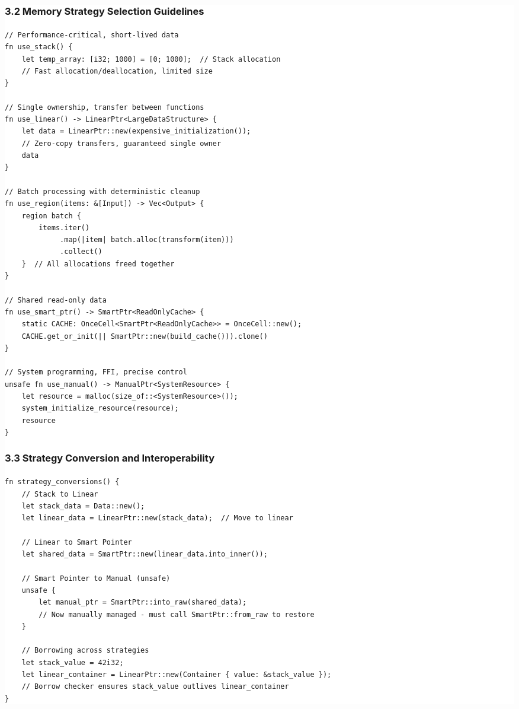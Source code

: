 ### 3.2 Memory Strategy Selection Guidelines

```bract
// Performance-critical, short-lived data
fn use_stack() {
    let temp_array: [i32; 1000] = [0; 1000];  // Stack allocation
    // Fast allocation/deallocation, limited size
}

// Single ownership, transfer between functions
fn use_linear() -> LinearPtr<LargeDataStructure> {
    let data = LinearPtr::new(expensive_initialization());
    // Zero-copy transfers, guaranteed single owner
    data
}

// Batch processing with deterministic cleanup
fn use_region(items: &[Input]) -> Vec<Output> {
    region batch {
        items.iter()
             .map(|item| batch.alloc(transform(item)))
             .collect()
    }  // All allocations freed together
}

// Shared read-only data
fn use_smart_ptr() -> SmartPtr<ReadOnlyCache> {
    static CACHE: OnceCell<SmartPtr<ReadOnlyCache>> = OnceCell::new();
    CACHE.get_or_init(|| SmartPtr::new(build_cache())).clone()
}

// System programming, FFI, precise control
unsafe fn use_manual() -> ManualPtr<SystemResource> {
    let resource = malloc(size_of::<SystemResource>());
    system_initialize_resource(resource);
    resource
}
```

### 3.3 Strategy Conversion and Interoperability

```bract
fn strategy_conversions() {
    // Stack to Linear
    let stack_data = Data::new();
    let linear_data = LinearPtr::new(stack_data);  // Move to linear
    
    // Linear to Smart Pointer
    let shared_data = SmartPtr::new(linear_data.into_inner());
    
    // Smart Pointer to Manual (unsafe)
    unsafe {
        let manual_ptr = SmartPtr::into_raw(shared_data);
        // Now manually managed - must call SmartPtr::from_raw to restore
    }
    
    // Borrowing across strategies
    let stack_value = 42i32;
    let linear_container = LinearPtr::new(Container { value: &stack_value });
    // Borrow checker ensures stack_value outlives linear_container
}
```
